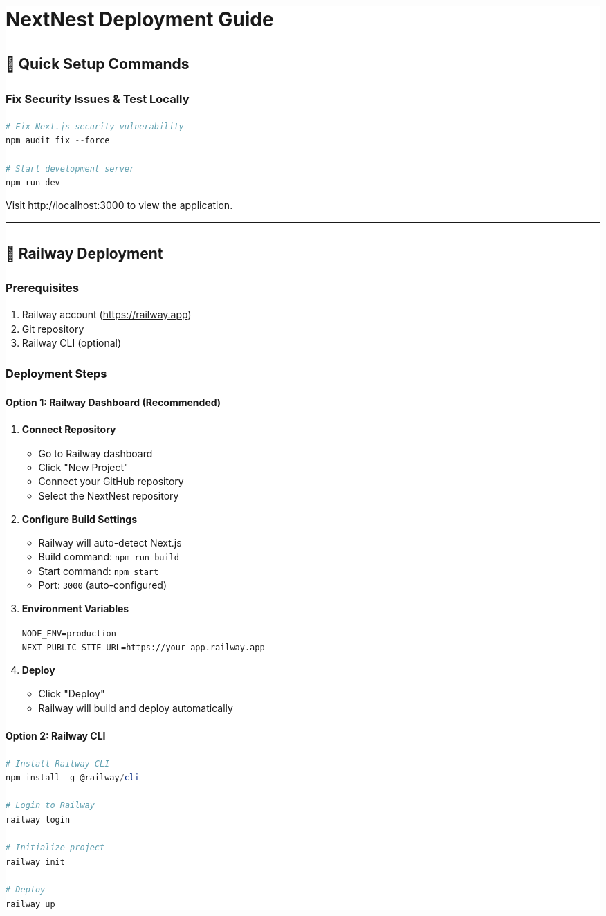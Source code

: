 # NextNest Deployment Guide

## 🚀 Quick Setup Commands

### **Fix Security Issues & Test Locally**
```powershell
# Fix Next.js security vulnerability
npm audit fix --force

# Start development server
npm run dev
```

Visit http://localhost:3000 to view the application.

---

## 🚂 Railway Deployment

### **Prerequisites**
1. Railway account (https://railway.app)
2. Git repository
3. Railway CLI (optional)

### **Deployment Steps**

#### **Option 1: Railway Dashboard (Recommended)**
1. **Connect Repository**
   - Go to Railway dashboard
   - Click "New Project"
   - Connect your GitHub repository
   - Select the NextNest repository

2. **Configure Build Settings**
   - Railway will auto-detect Next.js
   - Build command: `npm run build`
   - Start command: `npm start`
   - Port: `3000` (auto-configured)

3. **Environment Variables**
   ```
   NODE_ENV=production
   NEXT_PUBLIC_SITE_URL=https://your-app.railway.app
   ```

4. **Deploy**
   - Click "Deploy"
   - Railway will build and deploy automatically

#### **Option 2: Railway CLI**
```powershell
# Install Railway CLI
npm install -g @railway/cli

# Login to Railway
railway login

# Initialize project
railway init

# Deploy
railway up
```
